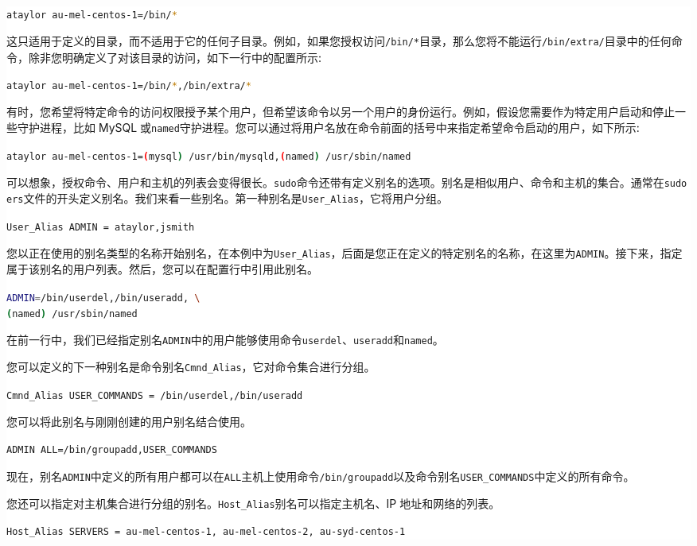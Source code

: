 ```sh
ataylor au-mel-centos-1=/bin/*

```

这只适用于定义的目录，而不适用于它的任何子目录。例如，如果您授权访问`/bin/*`目录，那么您将不能运行`/bin/extra/`目录中的任何命令，除非您明确定义了对该目录的访问，如下一行中的配置所示:

```sh
ataylor au-mel-centos-1=/bin/*,/bin/extra/*

```

有时，您希望将特定命令的访问权限授予某个用户，但希望该命令以另一个用户的身份运行。例如，假设您需要作为特定用户启动和停止一些守护进程，比如 MySQL 或`named`守护进程。您可以通过将用户名放在命令前面的括号中来指定希望命令启动的用户，如下所示:

```sh
ataylor au-mel-centos-1=(mysql) /usr/bin/mysqld,(named) /usr/sbin/named

```

可以想象，授权命令、用户和主机的列表会变得很长。`sudo`命令还带有定义别名的选项。别名是相似用户、命令和主机的集合。通常在`sudoers`文件的开头定义别名。我们来看一些别名。第一种别名是`User_Alias`，它将用户分组。

```sh
User_Alias ADMIN = ataylor,jsmith

```

您以正在使用的别名类型的名称开始别名，在本例中为`User_Alias`，后面是您正在定义的特定别名的名称，在这里为`ADMIN`。接下来，指定属于该别名的用户列表。然后，您可以在配置行中引用此别名。

```sh
ADMIN=/bin/userdel,/bin/useradd, \
(named) /usr/sbin/named

```

在前一行中，我们已经指定别名`ADMIN`中的用户能够使用命令`userdel`、`useradd`和`named`。

您可以定义的下一种别名是命令别名`Cmnd_Alias`，它对命令集合进行分组。

```sh
Cmnd_Alias USER_COMMANDS = /bin/userdel,/bin/useradd

```

您可以将此别名与刚刚创建的用户别名结合使用。

```sh
ADMIN ALL=/bin/groupadd,USER_COMMANDS

```

现在，别名`ADMIN`中定义的所有用户都可以在`ALL`主机上使用命令`/bin/groupadd`以及命令别名`USER_COMMANDS`中定义的所有命令。

您还可以指定对主机集合进行分组的别名。`Host_Alias`别名可以指定主机名、IP 地址和网络的列表。

```sh
Host_Alias SERVERS = au-mel-centos-1, au-mel-centos-2, au-syd-centos-1

```

